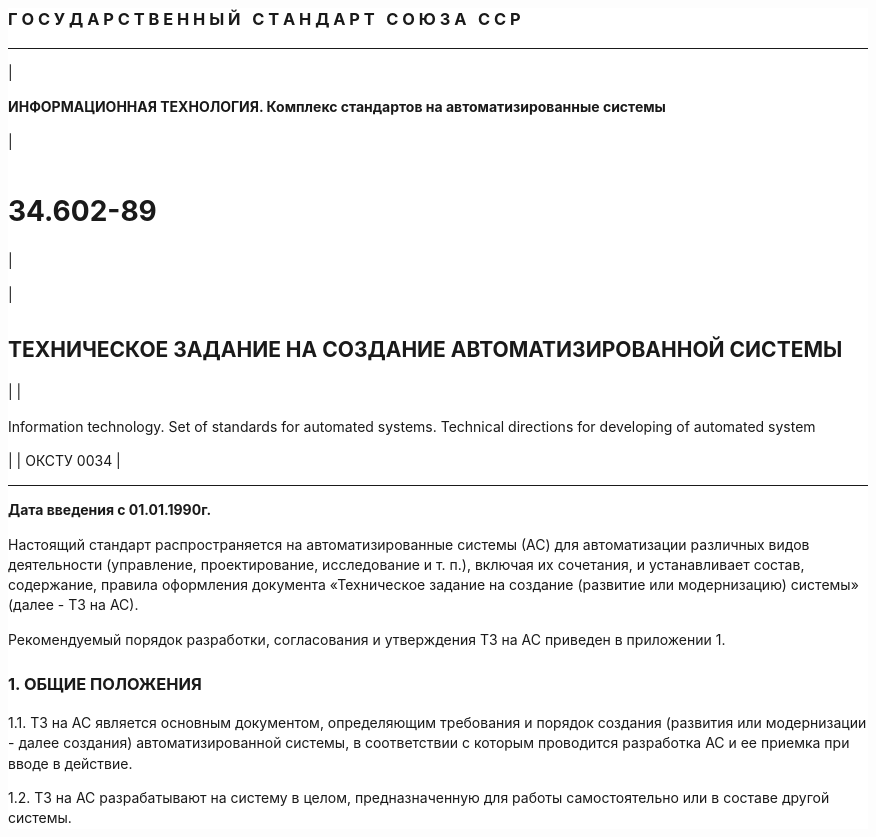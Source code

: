 ### Г О С У Д А Р С Т В Е Н Н Ы Й   С Т А Н Д А Р Т   С О Ю З А   С С Р

---

|

**ИНФОРМАЦИОННАЯ ТЕХНОЛОГИЯ.
Комплекс стандартов на автоматизированные системы**

 |

# 34.602\-89

 |

|

## ТЕХНИЧЕСКОЕ ЗАДАНИЕ НА СОЗДАНИЕ АВТОМАТИЗИРОВАННОЙ СИСТЕМЫ

 |
|

Information technology. Set of standards for automated systems. Technical directions for developing of automated system

 |
| ОКСТУ 0034 |

---

**Дата введения с 01.01.1990г.**

Настоящий стандарт распространяется на автоматизированные системы (АС) для автоматизации различных видов деятельности (управление, проектирование, исследование и т. п.), включая их сочетания, и устанавливает состав, содержание, правила оформления документа «Техническое задание на создание (развитие или модернизацию) системы» (далее \- ТЗ на АС).

Рекомендуемый порядок разработки, согласования и утверждения ТЗ на АС приведен в приложении 1.

### 1\. ОБЩИЕ ПОЛОЖЕНИЯ

1.1. ТЗ на АС является основным документом, определяющим требования и порядок создания (развития или модернизации \- далее создания) автоматизированной системы, в соответствии с которым проводится разработка АС и ее приемка при вводе в действие.

1.2. ТЗ на АС разрабатывают на систему в целом, предназначенную для работы самостоятельно или в составе другой системы.

